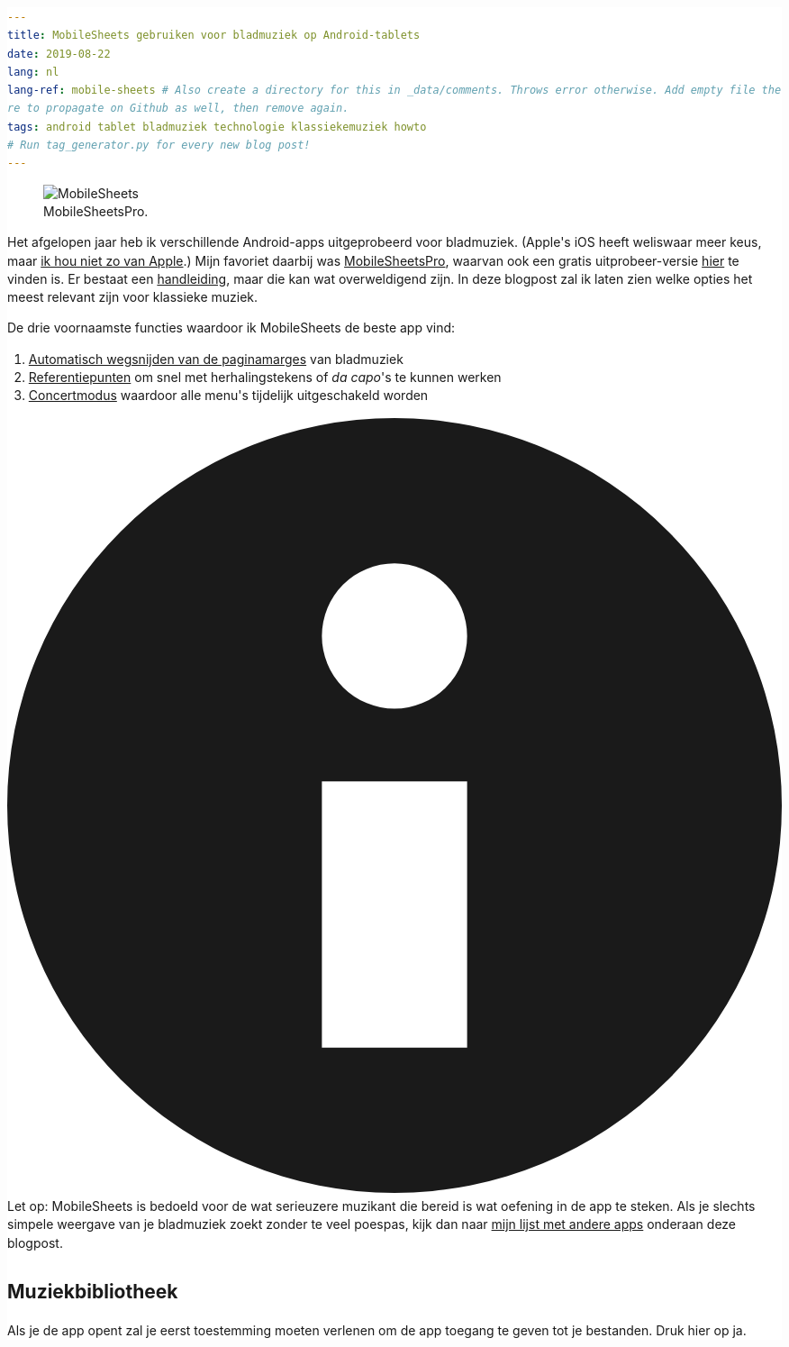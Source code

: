 ```yaml
---
title: MobileSheets gebruiken voor bladmuziek op Android-tablets
date: 2019-08-22
lang: nl
lang-ref: mobile-sheets # Also create a directory for this in _data/comments. Throws error otherwise. Add empty file there to propagate on Github as well, then remove again.
tags: android tablet bladmuziek technologie klassiekemuziek howto 
# Run tag_generator.py for every new blog post!
---
```


<figure class="fr-ns w-20-ns br3 ma1 ba b--light-gray">
  	<img src="https://lh3.googleusercontent.com/NzG7u3_0xrBfYdx-_ddIZn9x8VFv5oBtOuMsgpWIZJ8vqB8pWUIUeIMcl-9saY8-N0o=s180" alt="MobileSheets" class="br3 br--top">
  	<figcaption class="tc caption f7">MobileSheetsPro.</figcaption>
</figure>

Het afgelopen jaar heb ik verschillende Android-apps uitgeprobeerd voor bladmuziek. (Apple's iOS heeft weliswaar meer keus, maar [ik hou niet zo van Apple](https://stallman.org/apple.html).) Mijn favoriet daarbij was [MobileSheetsPro](https://play.google.com/store/apps/details?id=com.zubersoft.mobilesheetspro), waarvan ook een gratis uitprobeer-versie [hier](https://play.google.com/store/apps/details?id=com.zubersoft.mobilesheetsfree) te vinden is. Er bestaat een [handleiding](https://www.zubersoft.com/mobilesheets/manual.html), maar die kan wat overweldigend zijn. In deze blogpost zal ik laten zien welke opties het meest relevant zijn voor klassieke muziek.

De drie voornaamste functies waardoor ik MobileSheets de beste app vind:

1. [Automatisch wegsnijden van de paginamarges](#margessnijden) van bladmuziek 
2. [Referentiepunten](#linkpoints) om snel met herhalingstekens of *da capo*'s te kunnen werken 
3. [Concertmodus](#concertstand) waardoor alle menu's tijdelijk uitgeschakeld worden 

<div class="flex items-center justify-center pa4 bg-lightest-blue navy">
  <svg class="w3-ns w4" data-icon="info" viewBox="0 0 32 32" style="fill:currentcolor">
    <title>info icon</title>
    <path d="M16 0 A16 16 0 0 1 16 32 A16 16 0 0 1 16 0 M19 15 L13 15 L13 26 L19 26 z M16 6 A3 3 0 0 0 16 12 A3 3 0 0 0 16 6"></path>
  </svg>
  <span class="lh-title ml3">Let op: MobileSheets is bedoeld voor de wat serieuzere muzikant die bereid is wat oefening in de app te steken. Als je slechts simpele weergave van je bladmuziek zoekt zonder te veel poespas, kijk dan naar <a href="#andereApps">mijn lijst met andere apps</a> onderaan deze blogpost. </span>
</div>

## Muziekbibliotheek

Als je de app opent zal je eerst toestemming moeten verlenen om de app toegang te geven tot je bestanden. Druk hier op ja.

<figure class="fr-ns w-50-ns br3 ma1 ba b--light-gray caption tc f7">
<a href="/images/blog/2019/welkomstvraag.jpg">
